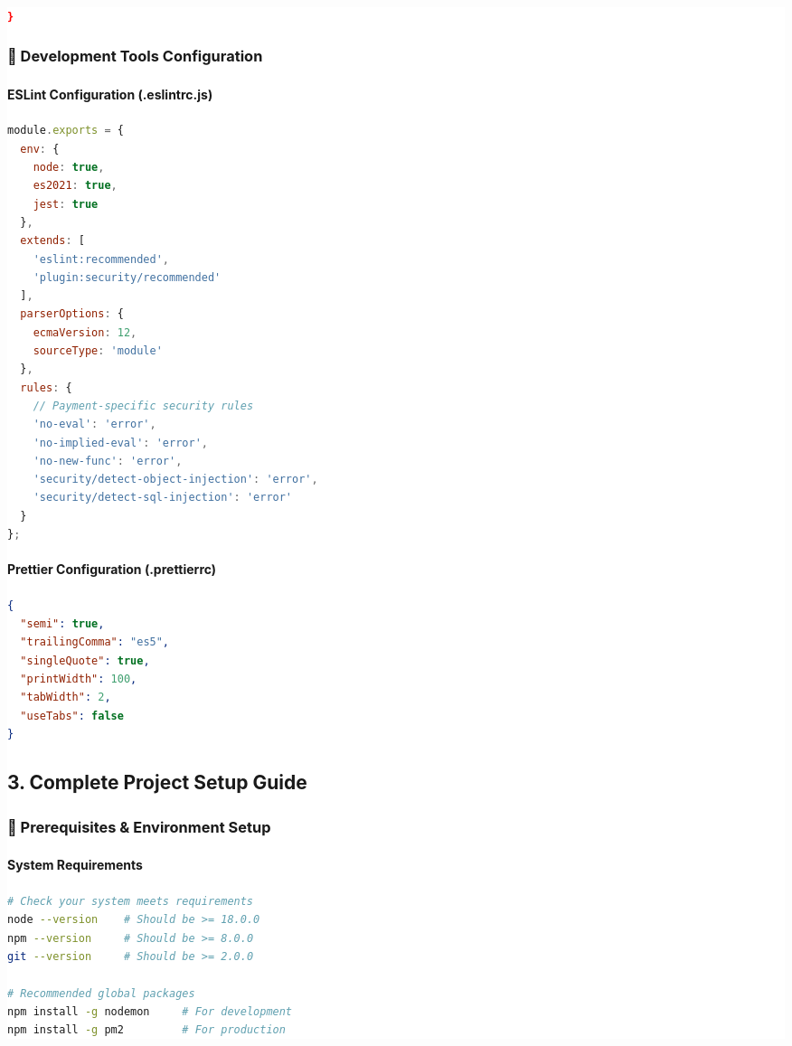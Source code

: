 ```json
}
```

### 🔧 Development Tools Configuration

#### ESLint Configuration (.eslintrc.js)
```javascript
module.exports = {
  env: {
    node: true,
    es2021: true,
    jest: true
  },
  extends: [
    'eslint:recommended',
    'plugin:security/recommended'
  ],
  parserOptions: {
    ecmaVersion: 12,
    sourceType: 'module'
  },
  rules: {
    // Payment-specific security rules
    'no-eval': 'error',
    'no-implied-eval': 'error',
    'no-new-func': 'error',
    'security/detect-object-injection': 'error',
    'security/detect-sql-injection': 'error'
  }
};
```

#### Prettier Configuration (.prettierrc)
```json
{
  "semi": true,
  "trailingComma": "es5",
  "singleQuote": true,
  "printWidth": 100,
  "tabWidth": 2,
  "useTabs": false
}
```

## 3. Complete Project Setup Guide

### 🔧 Prerequisites & Environment Setup

#### System Requirements
```bash
# Check your system meets requirements
node --version    # Should be >= 18.0.0
npm --version     # Should be >= 8.0.0
git --version     # Should be >= 2.0.0

# Recommended global packages
npm install -g nodemon     # For development
npm install -g pm2         # For production
```
